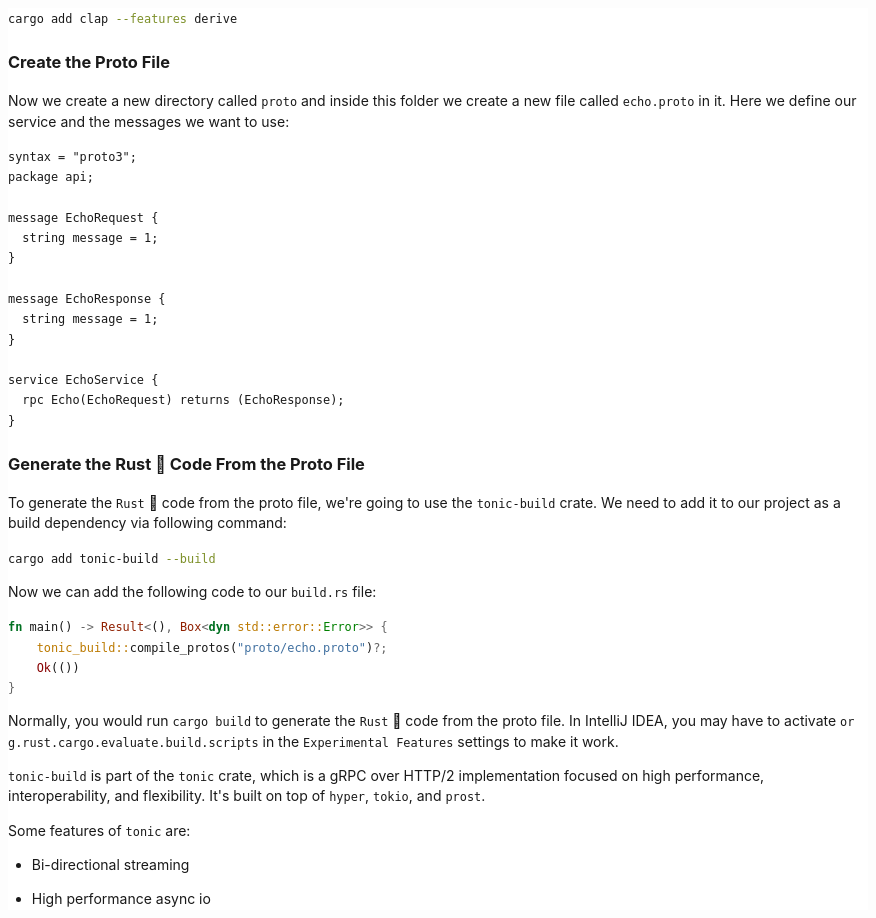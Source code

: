 ```bash
cargo add clap --features derive
```

### Create the Proto File

Now we create a new directory called `proto` and inside this folder we create a new file called `echo.proto` in it. Here we define our service and the messages we want to use:

```plaintext
syntax = "proto3";
package api;

message EchoRequest {
  string message = 1;
}

message EchoResponse {
  string message = 1;
}

service EchoService {
  rpc Echo(EchoRequest) returns (EchoResponse);
}
```

### Generate the Rust 🦀 Code From the Proto File

To generate the `Rust` 🦀 code from the proto file, we're going to use the `tonic-build` crate. We need to add it to our project as a build dependency via following command:

```bash
cargo add tonic-build --build
```

Now we can add the following code to our `build.rs` file:

```rust
fn main() -> Result<(), Box<dyn std::error::Error>> {
    tonic_build::compile_protos("proto/echo.proto")?;
    Ok(())
}
```

Normally, you would run `cargo build` to generate the `Rust` 🦀 code from the proto file. In IntelliJ IDEA, you may have to activate `org.rust.cargo.evaluate.build.scripts` in the `Experimental Features` settings to make it work.

`tonic-build` is part of the `tonic` crate, which is a gRPC over HTTP/2 implementation focused on high performance, interoperability, and flexibility. It's built on top of `hyper`, `tokio`, and `prost`.

Some features of `tonic` are:

*   Bi-directional streaming

*   High performance async io
